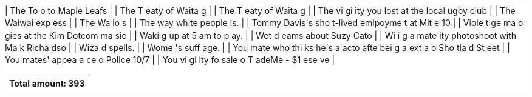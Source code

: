 | The To o to Maple Leafs |
| The T eaty of Waita g |
| The T eaty of Waita g |
| The vi gi ity you lost at the local  ugby club |
| The Waiwai exp ess |
| The Wa io s |
| The way white people is. |
| Tommy Davis's sho t-lived emlpoyme t at Mit e 10 |
| Viole t ge ma  o gies at the Kim Dotcom ma sio  |
| Waki g up at 5 am to p ay. |
| Wet d eams about Suzy Cato |
| Wi i g a mate ity photoshoot with Ma k Richa dso  |
| Wiza d spells. |
| Wome 's suff age. |
| You  mate who thi ks he's a  acto  afte  bei g a  ext a o  Sho tla d St eet |
| You  mates' appea a ce o  Police 10/7 |
| You  vi gi ity fo  sale o  T adeMe - $1  ese ve |

|Total amount: 393|
|---|
